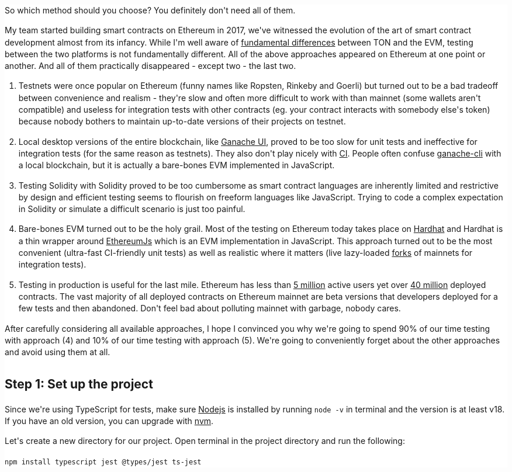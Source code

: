 So which method should you choose? You definitely don't need all of them.

My team started building smart contracts on Ethereum in 2017, we've witnessed the evolution of the art of smart contract development almost from its infancy. While I'm well aware of [fundamental differences](https://blog.ton.org/six-unique-aspects-of-ton-blockchain-that-will-surprise-solidity-developers) between TON and the EVM, testing between the two platforms is not fundamentally different. All of the above approaches appeared on Ethereum at one point or another. And all of them practically disappeared - except two - the last two.

1. Testnets were once popular on Ethereum (funny names like Ropsten, Rinkeby and Goerli) but turned out to be a bad tradeoff between convenience and realism - they're slow and often more difficult to work with than mainnet (some wallets aren't compatible) and useless for integration tests with other contracts (eg. your contract interacts with somebody else's token) because nobody bothers to maintain up-to-date versions of their projects on testnet.

2. Local desktop versions of the entire blockchain, like [Ganache UI](https://trufflesuite.com/ganache/), proved to be too slow for unit tests and ineffective for integration tests (for the same reason as testnets). They also don't play nicely with [CI](https://docs.github.com/en/actions/automating-builds-and-tests/about-continuous-integration). People often confuse [ganache-cli](https://github.com/trufflesuite/ganache) with a local blockchain, but it is actually a bare-bones EVM implemented in JavaScript.

3. Testing Solidity with Solidity proved to be too cumbersome as smart contract languages are inherently limited and restrictive by design and efficient testing seems to flourish on freeform languages like JavaScript. Trying to code a complex expectation in Solidity or simulate a difficult scenario is just too painful.

4. Bare-bones EVM turned out to be the holy grail. Most of the testing on Ethereum today takes place on [Hardhat](https://hardhat.org/) and Hardhat is a thin wrapper around [EthereumJs](https://github.com/ethereumjs/ethereumjs-monorepo) which is an EVM implementation in JavaScript. This approach turned out to be the most convenient (ultra-fast CI-friendly unit tests) as well as realistic where it matters (live lazy-loaded [forks](https://hardhat.org/hardhat-network/docs/guides/forking-other-networks) of mainnets for integration tests).

5. Testing in production is useful for the last mile. Ethereum has less than [5 million](https://www.fool.com/the-ascent/cryptocurrency/articles/more-people-own-ethereum-than-ever-before-heres-why/) active users yet over [40 million](https://cryptopotato.com/over-44-million-contracts-deployed-to-ethereum-since-genesis-research/) deployed contracts. The vast majority of all deployed contracts on Ethereum mainnet are beta versions that developers deployed for a few tests and then abandoned. Don't feel bad about polluting mainnet with garbage, nobody cares.

After carefully considering all available approaches, I hope I convinced you why we're going to spend 90% of our time testing with approach (4) and 10% of our time testing with approach (5). We're going to conveniently forget about the other approaches and avoid using them at all.

## Step 1: Set up the project

Since we're using TypeScript for tests, make sure [Nodejs](https://nodejs.org/) is installed by running `node -v` in terminal and the version is at least v18. If you have an old version, you can upgrade with [nvm](https://github.com/nvm-sh/nvm).

Let's create a new directory for our project. Open terminal in the project directory and run the following:

```console
npm install typescript jest @types/jest ts-jest
```
